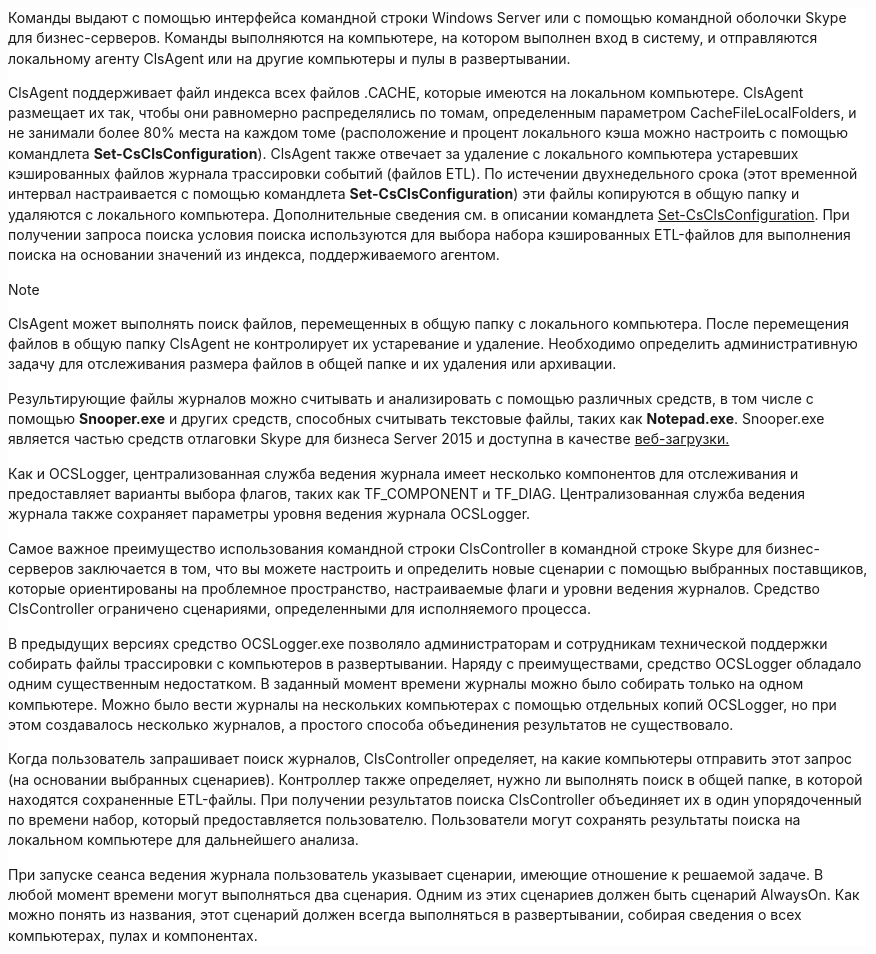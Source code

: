 Команды выдают с помощью интерфейса командной строки Windows Server или с помощью командной оболочки Skype для бизнес-серверов. Команды выполняются на компьютере, на котором выполнен вход в систему, и отправляются локальному агенту ClsAgent или на другие компьютеры и пулы в развертывании.
  
ClsAgent поддерживает файл индекса всех файлов .CACHE, которые имеются на локальном компьютере. ClsAgent размещает их так, чтобы они равномерно распределялись по томам, определенным параметром CacheFileLocalFolders, и не занимали более 80% места на каждом томе (расположение и процент локального кэша можно настроить с помощью командлета **Set-CsClsConfiguration**). ClsAgent также отвечает за удаление с локального компьютера устаревших кэшированных файлов журнала трассировки событий (файлов ETL). По истечении двухнедельного срока (этот временной интервал настраивается с помощью командлета **Set-CsClsConfiguration**) эти файлы копируются в общую папку и удаляются с локального компьютера. Дополнительные сведения см. в описании командлета [Set-CsClsConfiguration](/powershell/module/skype/set-csclsconfiguration?view=skype-ps). При получении запроса поиска условия поиска используются для выбора набора кэшированных ETL-файлов для выполнения поиска на основании значений из индекса, поддерживаемого агентом.
  
> [!NOTE]
> ClsAgent может выполнять поиск файлов, перемещенных в общую папку с локального компьютера. После перемещения файлов в общую папку ClsAgent не контролирует их устаревание и удаление. Необходимо определить административную задачу для отслеживания размера файлов в общей папке и их удаления или архивации. 
  
Результирующие файлы журналов можно считывать и анализировать с помощью различных средств, в том числе с помощью **Snooper.exe** и других средств, способных считывать текстовые файлы, таких как **Notepad.exe**. Snooper.exe является частью средств отлаговки Skype для бизнеса Server 2015 и доступна в качестве [веб-загрузки.](https://go.microsoft.com/fwlink/p/?LinkId=285257)
  
Как и OCSLogger, централизованная служба ведения журнала имеет несколько компонентов для отслеживания и предоставляет варианты выбора флагов, таких как TF_COMPONENT и TF_DIAG. Централизованная служба ведения журнала также сохраняет параметры уровня ведения журнала OCSLogger.
  
Самое важное преимущество использования командной строки ClsController в командной строке Skype для бизнес-серверов заключается в том, что вы можете настроить и определить новые сценарии с помощью выбранных поставщиков, которые ориентированы на проблемное пространство, настраиваемые флаги и уровни ведения журналов. Средство ClsController ограничено сценариями, определенными для исполняемого процесса.
  
В предыдущих версиях средство OCSLogger.exe позволяло администраторам и сотрудникам технической поддержки собирать файлы трассировки с компьютеров в развертывании. Наряду с преимуществами, средство OCSLogger обладало одним существенным недостатком. В заданный момент времени журналы можно было собирать только на одном компьютере. Можно было вести журналы на нескольких компьютерах с помощью отдельных копий OCSLogger, но при этом создавалось несколько журналов, а простого способа объединения результатов не существовало.
  
Когда пользователь запрашивает поиск журналов, ClsController определяет, на какие компьютеры отправить этот запрос (на основании выбранных сценариев). Контроллер также определяет, нужно ли выполнять поиск в общей папке, в которой находятся сохраненные ETL-файлы. При получении результатов поиска ClsController объединяет их в один упорядоченный по времени набор, который предоставляется пользователю. Пользователи могут сохранять результаты поиска на локальном компьютере для дальнейшего анализа.
  
При запуске сеанса ведения журнала пользователь указывает сценарии, имеющие отношение к решаемой задаче. В любой момент времени могут выполняться два сценария. Одним из этих сценариев должен быть сценарий AlwaysOn. Как можно понять из названия, этот сценарий должен всегда выполняться в развертывании, собирая сведения о всех компьютерах, пулах и компонентах.
  